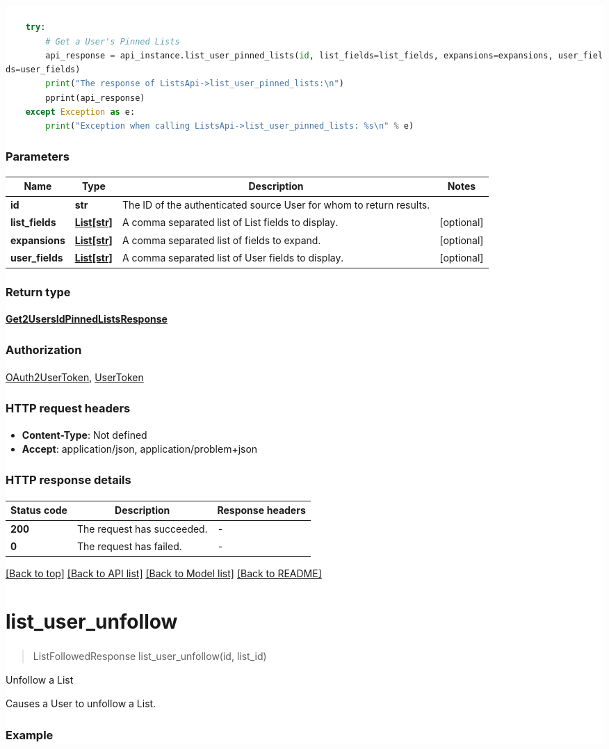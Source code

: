 ```python

    try:
        # Get a User's Pinned Lists
        api_response = api_instance.list_user_pinned_lists(id, list_fields=list_fields, expansions=expansions, user_fields=user_fields)
        print("The response of ListsApi->list_user_pinned_lists:\n")
        pprint(api_response)
    except Exception as e:
        print("Exception when calling ListsApi->list_user_pinned_lists: %s\n" % e)
```

### Parameters

Name | Type | Description  | Notes
------------- | ------------- | ------------- | -------------
 **id** | **str**| The ID of the authenticated source User for whom to return results. | 
 **list_fields** | [**List[str]**](str.md)| A comma separated list of List fields to display. | [optional] 
 **expansions** | [**List[str]**](str.md)| A comma separated list of fields to expand. | [optional] 
 **user_fields** | [**List[str]**](str.md)| A comma separated list of User fields to display. | [optional] 

### Return type

[**Get2UsersIdPinnedListsResponse**](Get2UsersIdPinnedListsResponse.md)

### Authorization

[OAuth2UserToken](../README.md#OAuth2UserToken), [UserToken](../README.md#UserToken)

### HTTP request headers

 - **Content-Type**: Not defined
 - **Accept**: application/json, application/problem+json

### HTTP response details
| Status code | Description | Response headers |
|-------------|-------------|------------------|
**200** | The request has succeeded. |  -  |
**0** | The request has failed. |  -  |

[[Back to top]](#) [[Back to API list]](../README.md#documentation-for-api-endpoints) [[Back to Model list]](../README.md#documentation-for-models) [[Back to README]](../README.md)

# **list_user_unfollow**
> ListFollowedResponse list_user_unfollow(id, list_id)

Unfollow a List

Causes a User to unfollow a List.

### Example
